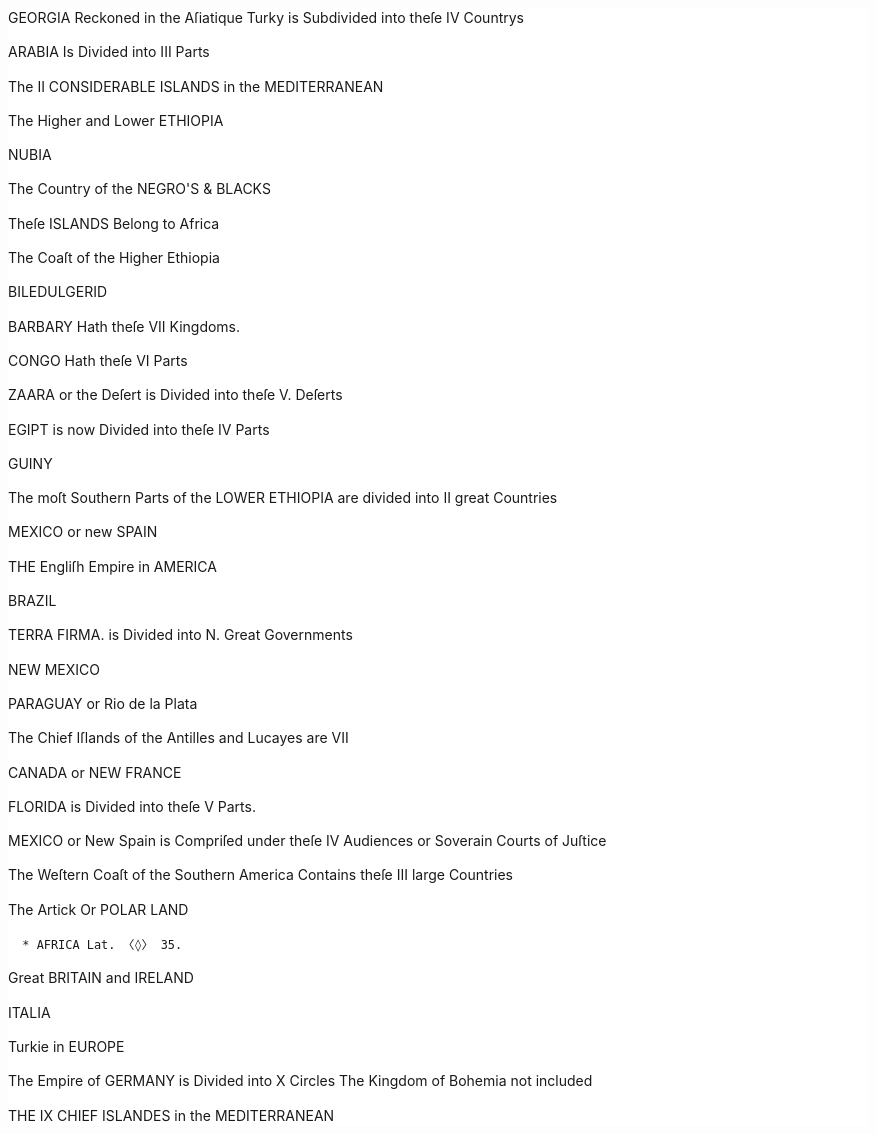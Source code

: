 GEORGIA Reckoned in the Aſiatique Turky is Subdivided into theſe IV Countrys

ARABIA Is Divided into III Parts

The II CONSIDERABLE ISLANDS in the MEDITERRANEAN

The Higher and Lower ETHIOPIA

NUBIA

The Country of the NEGRO'S & BLACKS

Theſe ISLANDS Belong to Africa

The Coaſt of the Higher Ethiopia

BILEDULGERID

BARBARY Hath theſe VII Kingdoms.

CONGO Hath theſe VI Parts

ZAARA or the Deſert is Divided into theſe V. Deſerts

EGIPT is now Divided into theſe IV Parts

GUINY

The moſt Southern Parts of the LOWER ETHIOPIA are divided into II great Countries

MEXICO or new SPAIN

THE Engliſh Empire in AMERICA

BRAZIL

TERRA FIRMA. is Divided into N. Great Governments

NEW MEXICO

PARAGUAY or Rio de la Plata

The Chief Iſlands of the Antilles and Lucayes are VII

CANADA or NEW FRANCE

FLORIDA is Divided into theſe V Parts.

MEXICO or New Spain is Compriſed under theſe IV Audiences or Soverain Courts of Juſtice

The Weſtern Coaſt of the Southern America Contains theſe III large Countries

The Artick Or POLAR LAND

      * AFRICA Lat. 〈◊〉 35.

Great BRITAIN and IRELAND

ITALIA

Turkie in EUROPE

The Empire of GERMANY is Divided into X Circles The Kingdom of Bohemia not included

THE IX CHIEF ISLANDES in the MEDITERRANEAN
